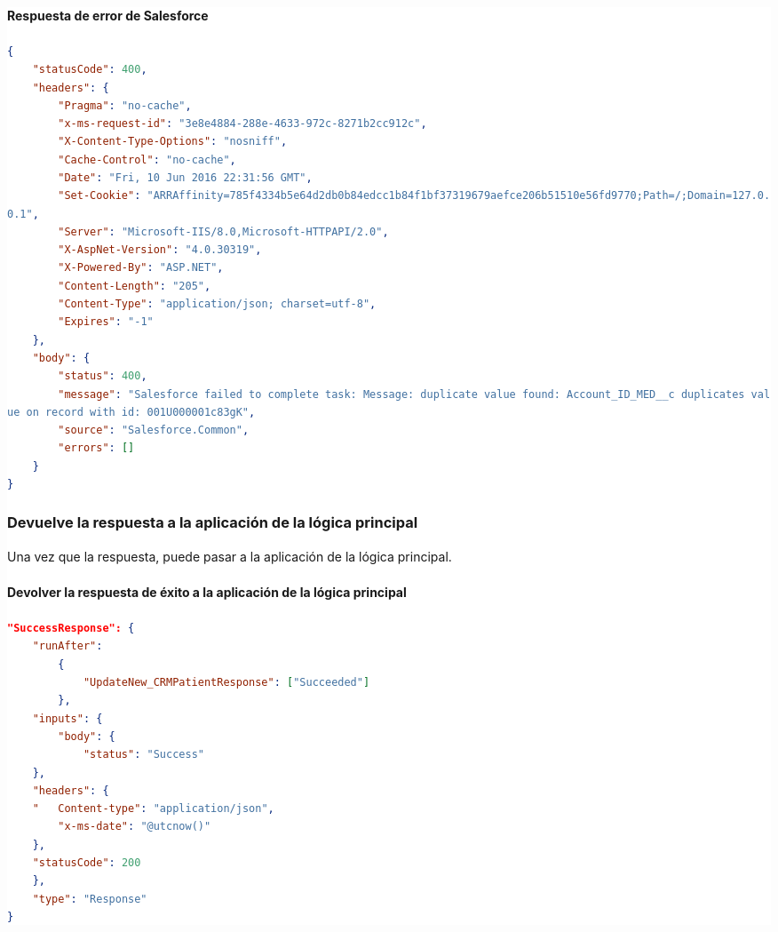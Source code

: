 ``` json
```

#### <a name="salesforce-error-response"></a>Respuesta de error de Salesforce

``` json
{
    "statusCode": 400,
    "headers": {
        "Pragma": "no-cache",
        "x-ms-request-id": "3e8e4884-288e-4633-972c-8271b2cc912c",
        "X-Content-Type-Options": "nosniff",
        "Cache-Control": "no-cache",
        "Date": "Fri, 10 Jun 2016 22:31:56 GMT",
        "Set-Cookie": "ARRAffinity=785f4334b5e64d2db0b84edcc1b84f1bf37319679aefce206b51510e56fd9770;Path=/;Domain=127.0.0.1",
        "Server": "Microsoft-IIS/8.0,Microsoft-HTTPAPI/2.0",
        "X-AspNet-Version": "4.0.30319",
        "X-Powered-By": "ASP.NET",
        "Content-Length": "205",
        "Content-Type": "application/json; charset=utf-8",
        "Expires": "-1"
    },
    "body": {
        "status": 400,
        "message": "Salesforce failed to complete task: Message: duplicate value found: Account_ID_MED__c duplicates value on record with id: 001U000001c83gK",
        "source": "Salesforce.Common",
        "errors": []
    }
}

```

### <a name="returning-the-response-back-to-the-parent-logic-app"></a>Devuelve la respuesta a la aplicación de la lógica principal

Una vez que la respuesta, puede pasar a la aplicación de la lógica principal.

#### <a name="return-success-response-to-the-parent-logic-app"></a>Devolver la respuesta de éxito a la aplicación de la lógica principal

``` json
"SuccessResponse": {
    "runAfter":
        {
            "UpdateNew_CRMPatientResponse": ["Succeeded"]
        },
    "inputs": {
        "body": {
            "status": "Success"
    },
    "headers": {
    "   Content-type": "application/json",
        "x-ms-date": "@utcnow()"
    },
    "statusCode": 200
    },
    "type": "Response"
}
```
